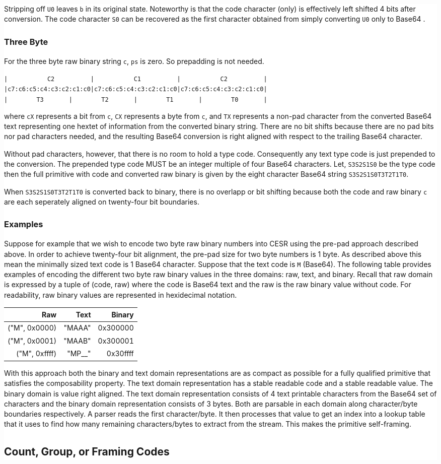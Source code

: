Stripping off `U0` leaves `b` in its original state. Noteworthy is that the code character (only) is effectively left shifted 4 bits after conversion. The code character `S0` can be recovered as the first character obtained from simply converting `U0` only to Base64 .

### Three Byte

For the three byte raw binary string `c`, `ps` is zero. So prepadding is not needed.
~~~text
|           C2          |           C1          |           C2          |
|c7:c6:c5:c4:c3:c2:c1:c0|c7:c6:c5:c4:c3:c2:c1:c0|c7:c6:c5:c4:c3:c2:c1:c0|
|        T3       |        T2       |        T1       |        T0       |
~~~
where `cX` represents a bit from `c`, `CX` represents a byte from `c`,  and `TX` represents a non-pad character from the converted Base64 text representing one hextet of information from the converted binary string. There are no bit shifts because there are no pad bits nor pad characters needed, and the resulting Base64 conversion is right aligned with respect to the trailing Base64 character.

Without pad characters, however, that there is no room to hold a type code. Consequently any text type code is just prepended to the conversion. The prepended type code MUST be an integer multiple of four Base64 characters. Let, `S3S2S1S0` be the type code then the full primitive with code and converted raw binary is given by the eight character Base64 string `S3S2S1S0T3T2T1T0`.

When `S3S2S1S0T3T2T1T0` is converted back to binary, there is no overlapp or bit shifting because both the code and raw binary `c` are each seperately aligned on twenty-four bit boundaries.

### Examples

Suppose for example that we wish to encode two byte raw binary numbers into CESR using the pre-pad approach described above. In order to achieve twenty-four bit alignment, the pre-pad size for two byte numbers is 1 byte. As described above this mean the minimally sized text code is 1 Base64 character. Suppose that the text code is `M` (Base64).  The following table provides examples of encoding the different two byte raw binary values in the three domains: raw, text, and binary. Recall that raw domain is expressed by a tuple of (code, raw) where the code is Base64 text and the raw is the raw binary value without code. For readability, raw binary values are represented in hexidecimal notation.

|  Raw |  Text  |  Binary |
|------------:|------------:|------------:|
| ("M", 0x0000) | "MAAA" | 0x300000 |
| ("M", 0x0001) | "MAAB" | 0x300001 |
| ("M", 0xffff) | "MP__" | 0x30ffff |

With this approach both the binary and text domain representations are as compact as possible for a fully qualified primitive that satisfies the composability property. The text domain representation has a stable readable code and a stable readable value. The binary domain is value right aligned. The text domain representation consists of 4 text printable characters from the Base64 set of characters and the binary domain representation consists of 3 bytes. Both are parsable in each domain along character/byte boundaries respectively. A parser reads the first character/byte. It then processes that value to get an index into a lookup table that it uses to find how many remaining characters/bytes to extract from the stream. This makes the primitive self-framing.


## Count, Group, or Framing Codes
